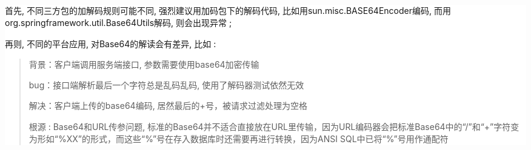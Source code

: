 首先, 不同三方包的加解码规则可能不同, 强烈建议用加码包下的解码代码, 比如用sun.misc.BASE64Encoder编码, 而用org.springframework.util.Base64Utils解码, 则会出现异常 ;

再则, 不同的平台应用, 对Base64的解读会有差异, 比如 :

> 背景：客户端调用服务端接口, 参数需要使用base64加密传输
>
> bug：接口端解析最后一个字符总是乱码乱码, 使用了解码器测试依然无效
>
> 解决：客户端上传的base64编码, 居然最后的+号，被请求过滤处理为空格
>
> 根源 : Base64和URL传参问题, 标准的Base64并不适合直接放在URL里传输，因为URL编码器会把标准Base64中的“/”和“+”字符变为形如“%XX”的形式，而这些“%”号在存入数据库时还需要再进行转换，因为ANSI SQL中已将“%”号用作通配符










